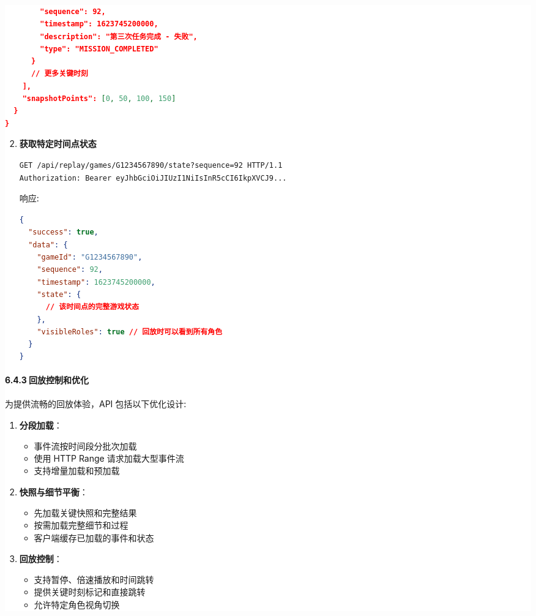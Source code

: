    ```json
           "sequence": 92,
           "timestamp": 1623745200000,
           "description": "第三次任务完成 - 失败",
           "type": "MISSION_COMPLETED"
         }
         // 更多关键时刻
       ],
       "snapshotPoints": [0, 50, 100, 150]
     }
   }
   ```

2. **获取特定时间点状态**

   ```http
   GET /api/replay/games/G1234567890/state?sequence=92 HTTP/1.1
   Authorization: Bearer eyJhbGciOiJIUzI1NiIsInR5cCI6IkpXVCJ9...
   ```

   响应:

   ```json
   {
     "success": true,
     "data": {
       "gameId": "G1234567890",
       "sequence": 92,
       "timestamp": 1623745200000,
       "state": {
         // 该时间点的完整游戏状态
       },
       "visibleRoles": true // 回放时可以看到所有角色
     }
   }
   ```

#### 6.4.3 回放控制和优化

为提供流畅的回放体验，API 包括以下优化设计:

1. **分段加载**：

   - 事件流按时间段分批次加载
   - 使用 HTTP Range 请求加载大型事件流
   - 支持增量加载和预加载

2. **快照与细节平衡**：

   - 先加载关键快照和完整结果
   - 按需加载完整细节和过程
   - 客户端缓存已加载的事件和状态

3. **回放控制**：
   - 支持暂停、倍速播放和时间跳转
   - 提供关键时刻标记和直接跳转
   - 允许特定角色视角切换
